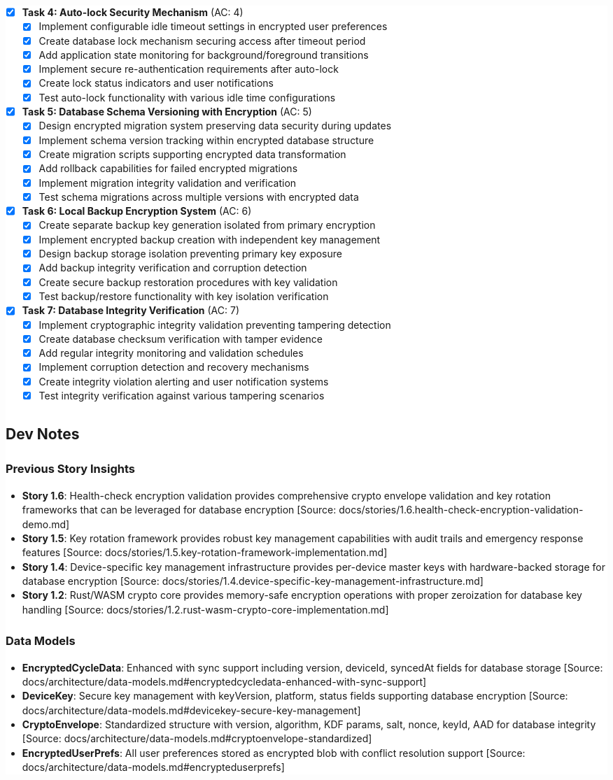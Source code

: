 - [x] **Task 4: Auto-lock Security Mechanism** (AC: 4)
  - [x] Implement configurable idle timeout settings in encrypted user preferences
  - [x] Create database lock mechanism securing access after timeout period
  - [x] Add application state monitoring for background/foreground transitions
  - [x] Implement secure re-authentication requirements after auto-lock
  - [x] Create lock status indicators and user notifications
  - [x] Test auto-lock functionality with various idle time configurations

- [x] **Task 5: Database Schema Versioning with Encryption** (AC: 5)
  - [x] Design encrypted migration system preserving data security during updates
  - [x] Implement schema version tracking within encrypted database structure
  - [x] Create migration scripts supporting encrypted data transformation
  - [x] Add rollback capabilities for failed encrypted migrations
  - [x] Implement migration integrity validation and verification
  - [x] Test schema migrations across multiple versions with encrypted data

- [x] **Task 6: Local Backup Encryption System** (AC: 6)
  - [x] Create separate backup key generation isolated from primary encryption
  - [x] Implement encrypted backup creation with independent key management
  - [x] Design backup storage isolation preventing primary key exposure
  - [x] Add backup integrity verification and corruption detection
  - [x] Create secure backup restoration procedures with key validation
  - [x] Test backup/restore functionality with key isolation verification

- [x] **Task 7: Database Integrity Verification** (AC: 7)
  - [x] Implement cryptographic integrity validation preventing tampering detection
  - [x] Create database checksum verification with tamper evidence
  - [x] Add regular integrity monitoring and validation schedules
  - [x] Implement corruption detection and recovery mechanisms
  - [x] Create integrity violation alerting and user notification systems
  - [x] Test integrity verification against various tampering scenarios

## Dev Notes

### Previous Story Insights

- **Story 1.6**: Health-check encryption validation provides comprehensive crypto envelope validation and key rotation frameworks that can be leveraged for database encryption [Source: docs/stories/1.6.health-check-encryption-validation-demo.md]
- **Story 1.5**: Key rotation framework provides robust key management capabilities with audit trails and emergency response features [Source: docs/stories/1.5.key-rotation-framework-implementation.md]
- **Story 1.4**: Device-specific key management infrastructure provides per-device master keys with hardware-backed storage for database encryption [Source: docs/stories/1.4.device-specific-key-management-infrastructure.md]
- **Story 1.2**: Rust/WASM crypto core provides memory-safe encryption operations with proper zeroization for database key handling [Source: docs/stories/1.2.rust-wasm-crypto-core-implementation.md]

### Data Models

- **EncryptedCycleData**: Enhanced with sync support including version, deviceId, syncedAt fields for database storage [Source: docs/architecture/data-models.md#encryptedcycledata-enhanced-with-sync-support]
- **DeviceKey**: Secure key management with keyVersion, platform, status fields supporting database encryption [Source: docs/architecture/data-models.md#devicekey-secure-key-management]
- **CryptoEnvelope**: Standardized structure with version, algorithm, KDF params, salt, nonce, keyId, AAD for database integrity [Source: docs/architecture/data-models.md#cryptoenvelope-standardized]
- **EncryptedUserPrefs**: All user preferences stored as encrypted blob with conflict resolution support [Source: docs/architecture/data-models.md#encrypteduserprefs]
